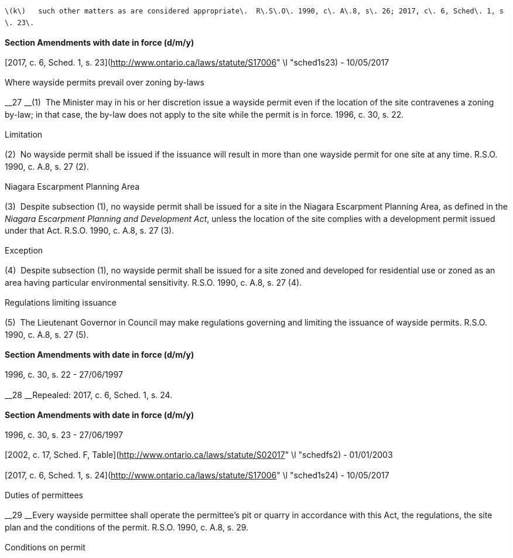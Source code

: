 	\(k\)	such other matters as are considered appropriate\.  R\.S\.O\. 1990, c\. A\.8, s\. 26; 2017, c\. 6, Sched\. 1, s\. 23\.

__Section Amendments with date in force \(d/m/y\)__

[2017, c\. 6, Sched\. 1, s\. 23](http://www.ontario.ca/laws/statute/S17006" \l "sched1s23) \- 10/05/2017

Where wayside permits prevail over zoning by\-laws

<a id="BK31"></a>__27 __\(1\)  The Minister may in his or her discretion issue a wayside permit even if the location of the site contravenes a zoning by\-law; in that case, the by\-law does not apply to the site while the permit is in force\.  1996, c\. 30, s\. 22\.

Limitation

\(2\)  No wayside permit shall be issued if the issuance will result in more than one wayside permit for one site at any time\.  R\.S\.O\. 1990, c\. A\.8, s\. 27 \(2\)\.

Niagara Escarpment Planning Area

\(3\)  Despite subsection \(1\), no wayside permit shall be issued for a site in the Niagara Escarpment Planning Area, as defined in the *Niagara Escarpment Planning and Development Act*, unless the location of the site complies with a development permit issued under that Act\.  R\.S\.O\. 1990, c\. A\.8, s\. 27 \(3\)\.

Exception

\(4\)  Despite subsection \(1\), no wayside permit shall be issued for a site zoned and developed for residential use or zoned as an area having particular environmental sensitivity\.  R\.S\.O\. 1990, c\. A\.8, s\. 27 \(4\)\.

Regulations limiting issuance

\(5\)  The Lieutenant Governor in Council may make regulations governing and limiting the issuance of wayside permits\.  R\.S\.O\. 1990, c\. A\.8, s\. 27 \(5\)\.

__Section Amendments with date in force \(d/m/y\)__

1996, c\. 30, s\. 22 \- 27/06/1997

__28 __Repealed: 2017, c\. 6, Sched\. 1, s\. 24\.

__Section Amendments with date in force \(d/m/y\)__

1996, c\. 30, s\. 23 \- 27/06/1997

[2002, c\. 17, Sched\. F, Table](http://www.ontario.ca/laws/statute/S02017" \l "schedfs2) \- 01/01/2003

[2017, c\. 6, Sched\. 1, s\. 24](http://www.ontario.ca/laws/statute/S17006" \l "sched1s24) \- 10/05/2017

Duties of permittees

<a id="BK32"></a>__29 __Every wayside permittee shall operate the permittee’s pit or quarry in accordance with this Act, the regulations, the site plan and the conditions of the permit\.  R\.S\.O\. 1990, c\. A\.8, s\. 29\.

Conditions on permit
